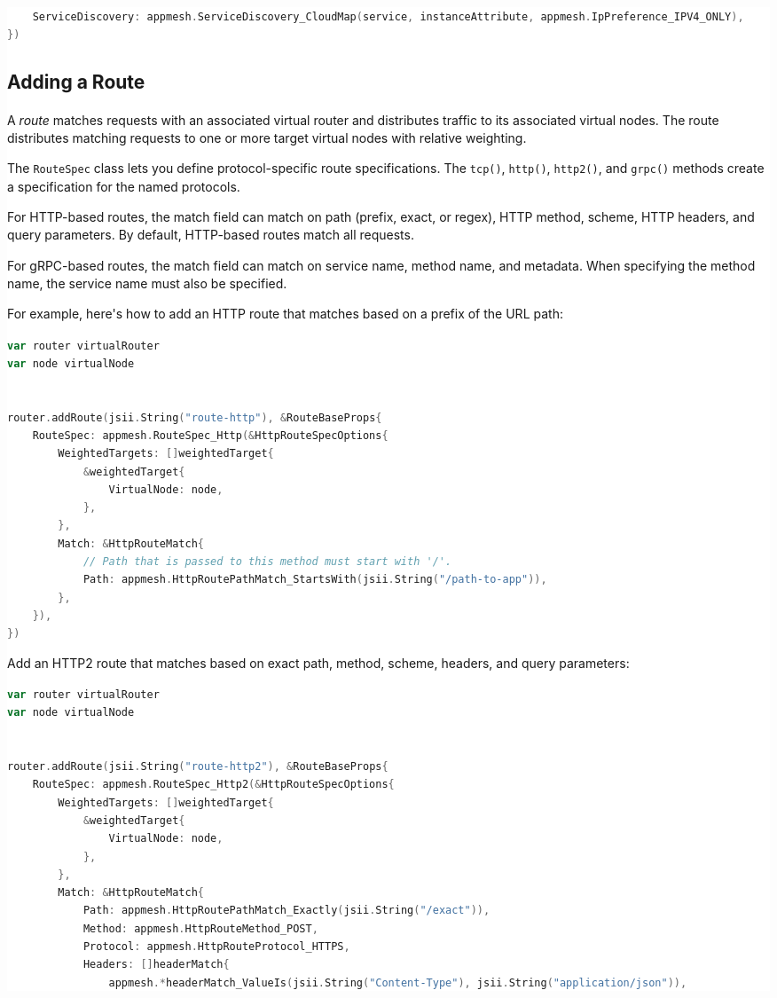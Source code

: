 ```go
	ServiceDiscovery: appmesh.ServiceDiscovery_CloudMap(service, instanceAttribute, appmesh.IpPreference_IPV4_ONLY),
})
```

## Adding a Route

A *route* matches requests with an associated virtual router and distributes traffic to its associated virtual nodes.
The route distributes matching requests to one or more target virtual nodes with relative weighting.

The `RouteSpec` class lets you define protocol-specific route specifications.
The `tcp()`, `http()`, `http2()`, and `grpc()` methods create a specification for the named protocols.

For HTTP-based routes, the match field can match on path (prefix, exact, or regex), HTTP method, scheme,
HTTP headers, and query parameters. By default, HTTP-based routes match all requests.

For gRPC-based routes, the match field can  match on service name, method name, and metadata.
When specifying the method name, the service name must also be specified.

For example, here's how to add an HTTP route that matches based on a prefix of the URL path:

```go
var router virtualRouter
var node virtualNode


router.addRoute(jsii.String("route-http"), &RouteBaseProps{
	RouteSpec: appmesh.RouteSpec_Http(&HttpRouteSpecOptions{
		WeightedTargets: []weightedTarget{
			&weightedTarget{
				VirtualNode: node,
			},
		},
		Match: &HttpRouteMatch{
			// Path that is passed to this method must start with '/'.
			Path: appmesh.HttpRoutePathMatch_StartsWith(jsii.String("/path-to-app")),
		},
	}),
})
```

Add an HTTP2 route that matches based on exact path, method, scheme, headers, and query parameters:

```go
var router virtualRouter
var node virtualNode


router.addRoute(jsii.String("route-http2"), &RouteBaseProps{
	RouteSpec: appmesh.RouteSpec_Http2(&HttpRouteSpecOptions{
		WeightedTargets: []weightedTarget{
			&weightedTarget{
				VirtualNode: node,
			},
		},
		Match: &HttpRouteMatch{
			Path: appmesh.HttpRoutePathMatch_Exactly(jsii.String("/exact")),
			Method: appmesh.HttpRouteMethod_POST,
			Protocol: appmesh.HttpRouteProtocol_HTTPS,
			Headers: []headerMatch{
				appmesh.*headerMatch_ValueIs(jsii.String("Content-Type"), jsii.String("application/json")),
```